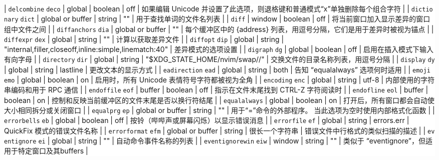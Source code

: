 | `delcombine` `deco`                                 | global           | boolean | off                                                                                   | 如果编辑 Unicode 并设置了此选项，则退格键和普通模式“x”单独删除每个组合字符                                                  |
| `dictionary` `dict`                                 | global or buffer | string  | ""                                                                                    | 用于查找单词的文件名列表                                                                                                    |
| `diff`                                              | window           | boolean | off                                                                                   | 将当前窗口加入显示差异的窗口组中文件之间                                                                                    |
| `diffanchors` `dia`                                 | global or buffer | ""      | 每个缓冲区中的 {address} 列表，用逗号分隔，它们是用于差异时被视为锚点                 |
| `diffexpr` `dex`                                    | global           | string  | ""                                                                                    | 计算以获取差异文件                                                                                                          |
| `diffopt` `dip`                                     | global           | string  | "internal,filler,closeoff,inline:simple,linematch:40"                                 | 差异模式的选项设置                                                                                                          |
| `digraph` `dg`                                      | global           | boolean | off                                                                                   | 启用在插入模式下输入有向字母                                                                                                |
| `directory` `dir`                                   | global           | string  | "\$XDG_STATE_HOME/nvim/swap//"                                                        | 交换文件的目录名称列表，用逗号分隔                                                                                          |
| `display` `dy`                                      | global           | string  | lastline                                                                              | 更改文本的显示方式                                                                                                          |
| `eadirection` `ead`                                 | global           | string  | both                                                                                  | 告知 “equalalways” 选项何时适用                                                                                             |
| `emoji` `emo`                                       | global           | boolean | on                                                                                    | 启用时，所有 Unicode 表情符号字符都被视为全角                                                                               |
| `encoding` `enc`                                    | global           | string  | utf-8                                                                                 | 内部使用的字符串编码和用于 RPC 通信                                                                                         |
| `endoffile` `eof`                                   | buffer           | boolean | off                                                                                   | 指示在文件末尾找到 CTRL-Z 字符阅读时                                                                                        |
| `endofline` `eol`                                   | buffer           | boolean | on                                                                                    | 控制和反映当前缓冲区的文件末尾是否以换行符结尾                                                                              |
| `equalalways`                                       | global           | boolean | on                                                                                    | 打开后，所有窗口都会自动使大小相同拆分或关闭窗口                                                                            |
| `equalprg` `ep`                                     | global or buffer | string  | ""                                                                                    | 用于“=”命令的外部程序。 当此选项为空时使用内部格式化函数                                                                    |
| `errorbells` `eb`                                   | global           | boolean | off                                                                                   | 按铃（哔哔声或屏幕闪烁）以显示错误消息                                                                                      |
| `errorfile` `ef`                                    | global           | string  | errors.err                                                                            | QuickFix 模式的错误文件名称                                                                                                 |
| `errorformat` `efm`                                 | global or buffer | string  | 很长一个字符串                                                                        | 错误文件中行格式的类似扫描的描述                                                                                            |
| `eventignore` `ei`                                  | global           | string  | ""                                                                                    | 自动命令事件名称的列表                                                                                                      |
| `eventignorewin` `eiw`                              | window           | string  | ""                                                                                    | 类似于 “eventignore”，但适用于特定窗口及其buffers                                                                           |